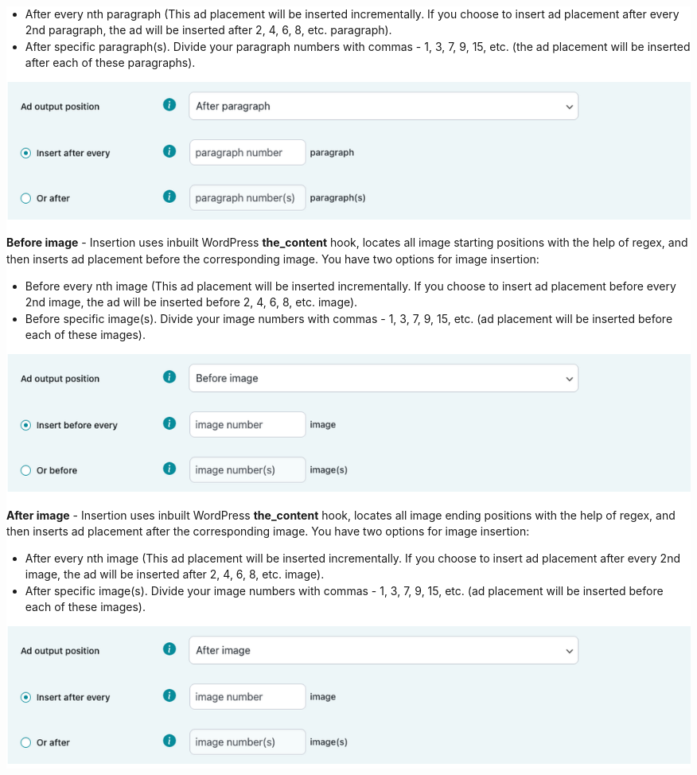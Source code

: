 * After every nth paragraph (This ad placement will be inserted incrementally. If you choose to insert ad placement after every 2nd paragraph, the ad will be inserted after 2, 4, 6, 8, etc. paragraph).
* After specific paragraph(s). Divide your paragraph numbers with commas - 1, 3, 7, 9, 15, etc. (the ad placement will be inserted after each of these paragraphs).


![alt_text](images/image15.png "image_tooltip")


**Before image** - Insertion uses inbuilt WordPress **the_content** hook, locates all image starting positions with the help of regex, and then inserts ad placement before the corresponding image. You have two options for image insertion:



* Before every nth image (This ad placement will be inserted incrementally. If you choose to insert ad placement before every 2nd image, the ad will be inserted before 2, 4, 6, 8, etc. image).
* Before specific image(s). Divide your image numbers with commas - 1, 3, 7, 9, 15, etc. (ad placement will be inserted before each of these images).


![alt_text](images/image16.png "image_tooltip")


**After image** - Insertion uses inbuilt WordPress **the_content** hook, locates all image ending positions with the help of regex, and then inserts ad placement after the corresponding image. You have two options for image insertion:



* After every nth image (This ad placement will be inserted incrementally. If you choose to insert ad placement after every 2nd image, the ad will be inserted after 2, 4, 6, 8, etc. image).
* After specific image(s). Divide your image numbers with commas - 1, 3, 7, 9, 15, etc. (ad placement will be inserted before each of these images).


![alt_text](images/image17.png "image_tooltip")
